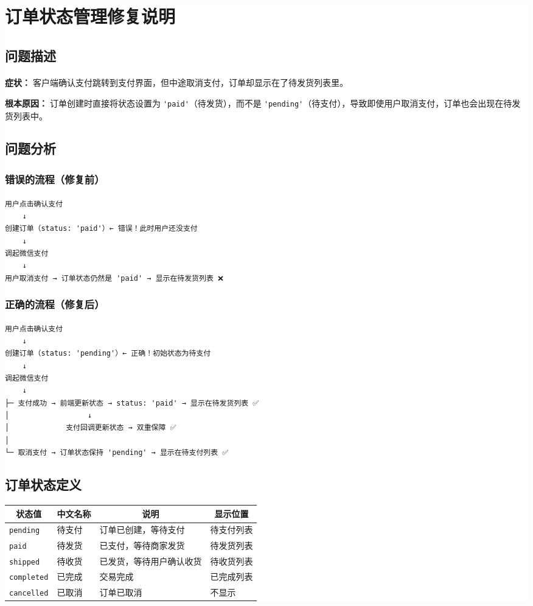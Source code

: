 # 订单状态管理修复说明

## 问题描述

**症状：** 客户端确认支付跳转到支付界面，但中途取消支付，订单却显示在了待发货列表里。

**根本原因：** 订单创建时直接将状态设置为 `'paid'`（待发货），而不是 `'pending'`（待支付），导致即使用户取消支付，订单也会出现在待发货列表中。

## 问题分析

### 错误的流程（修复前）

```
用户点击确认支付
    ↓
创建订单（status: 'paid'）← 错误！此时用户还没支付
    ↓
调起微信支付
    ↓
用户取消支付 → 订单状态仍然是 'paid' → 显示在待发货列表 ❌
```

### 正确的流程（修复后）

```
用户点击确认支付
    ↓
创建订单（status: 'pending'）← 正确！初始状态为待支付
    ↓
调起微信支付
    ↓
├─ 支付成功 → 前端更新状态 → status: 'paid' → 显示在待发货列表 ✅
│                  ↓
│             支付回调更新状态 → 双重保障 ✅
│
└─ 取消支付 → 订单状态保持 'pending' → 显示在待支付列表 ✅
```

## 订单状态定义

| 状态值 | 中文名称 | 说明 | 显示位置 |
|--------|---------|------|---------|
| `pending` | 待支付 | 订单已创建，等待支付 | 待支付列表 |
| `paid` | 待发货 | 已支付，等待商家发货 | 待发货列表 |
| `shipped` | 待收货 | 已发货，等待用户确认收货 | 待收货列表 |
| `completed` | 已完成 | 交易完成 | 已完成列表 |
| `cancelled` | 已取消 | 订单已取消 | 不显示 |
